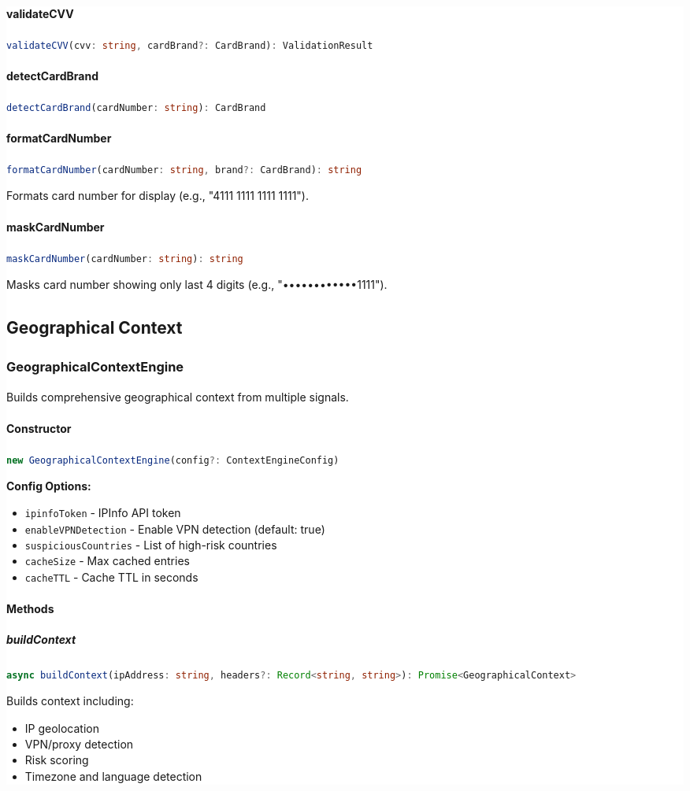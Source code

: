 #### validateCVV

```typescript
validateCVV(cvv: string, cardBrand?: CardBrand): ValidationResult
```

#### detectCardBrand

```typescript
detectCardBrand(cardNumber: string): CardBrand
```

#### formatCardNumber

```typescript
formatCardNumber(cardNumber: string, brand?: CardBrand): string
```

Formats card number for display (e.g., "4111 1111 1111 1111").

#### maskCardNumber

```typescript
maskCardNumber(cardNumber: string): string
```

Masks card number showing only last 4 digits (e.g., "••••••••••••1111").

## Geographical Context

### GeographicalContextEngine

Builds comprehensive geographical context from multiple signals.

#### Constructor

```typescript
new GeographicalContextEngine(config?: ContextEngineConfig)
```

**Config Options:**
- `ipinfoToken` - IPInfo API token
- `enableVPNDetection` - Enable VPN detection (default: true)
- `suspiciousCountries` - List of high-risk countries
- `cacheSize` - Max cached entries
- `cacheTTL` - Cache TTL in seconds

#### Methods

##### buildContext

```typescript
async buildContext(ipAddress: string, headers?: Record<string, string>): Promise<GeographicalContext>
```

Builds context including:
- IP geolocation
- VPN/proxy detection
- Risk scoring
- Timezone and language detection
